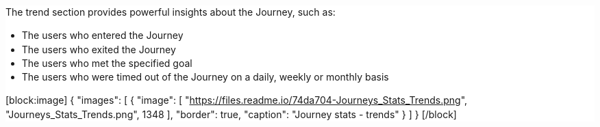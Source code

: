 
The trend section provides powerful insights about the Journey, such as:

- The users who entered the Journey
- The users who exited the Journey
- The users who met the specified goal
- The users who were timed out of the Journey on a daily, weekly or monthly basis

[block:image]
{
  "images": [
    {
      "image": [
        "https://files.readme.io/74da704-Journeys_Stats_Trends.png",
        "Journeys_Stats_Trends.png",
        1348
      ],
      "border": true,
      "caption": "Journey stats - trends"
    }
  ]
}
[/block]
